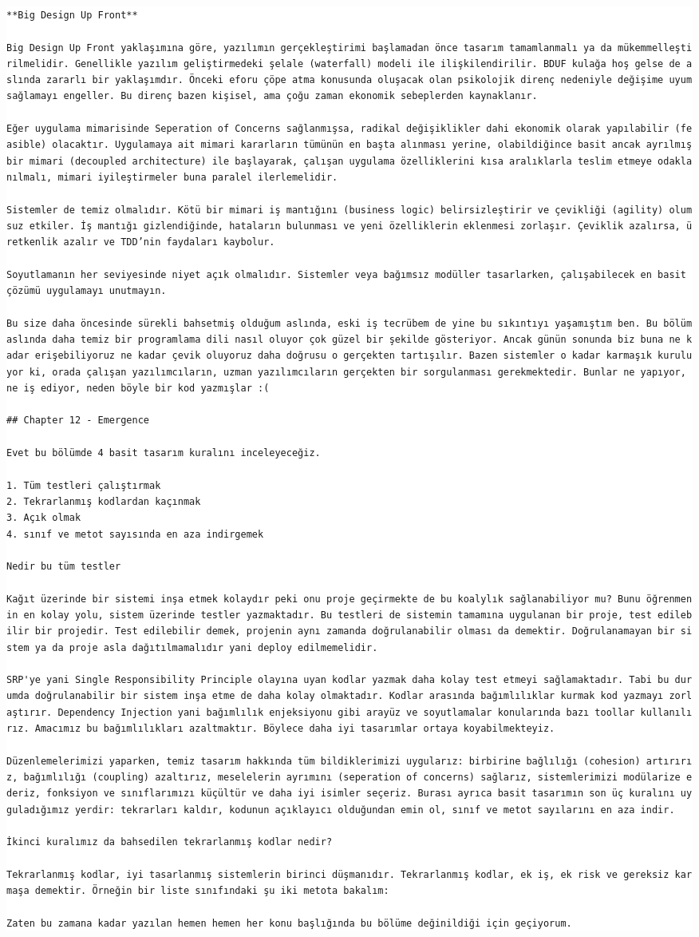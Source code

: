 ```
**Big Design Up Front**

Big Design Up Front yaklaşımına göre, yazılımın gerçekleştirimi başlamadan önce tasarım tamamlanmalı ya da mükemmelleştirilmelidir. Genellikle yazılım geliştirmedeki şelale (waterfall) modeli ile ilişkilendirilir. BDUF kulağa hoş gelse de aslında zararlı bir yaklaşımdır. Önceki eforu çöpe atma konusunda oluşacak olan psikolojik direnç nedeniyle değişime uyum sağlamayı engeller. Bu direnç bazen kişisel, ama çoğu zaman ekonomik sebeplerden kaynaklanır. 

Eğer uygulama mimarisinde Seperation of Concerns sağlanmışsa, radikal değişiklikler dahi ekonomik olarak yapılabilir (feasible) olacaktır. Uygulamaya ait mimari kararların tümünün en başta alınması yerine, olabildiğince basit ancak ayrılmış bir mimari (decoupled architecture) ile başlayarak, çalışan uygulama özelliklerini kısa aralıklarla teslim etmeye odaklanılmalı, mimari iyileştirmeler buna paralel ilerlemelidir.

Sistemler de temiz olmalıdır. Kötü bir mimari iş mantığını (business logic) belirsizleştirir ve çevikliği (agility) olumsuz etkiler. İş mantığı gizlendiğinde, hataların bulunması ve yeni özelliklerin eklenmesi zorlaşır. Çeviklik azalırsa, üretkenlik azalır ve TDD’nin faydaları kaybolur.

Soyutlamanın her seviyesinde niyet açık olmalıdır. Sistemler veya bağımsız modüller tasarlarken, çalışabilecek en basit çözümü uygulamayı unutmayın.

Bu size daha öncesinde sürekli bahsetmiş olduğum aslında, eski iş tecrübem de yine bu sıkıntıyı yaşamıştım ben. Bu bölüm aslında daha temiz bir programlama dili nasıl oluyor çok güzel bir şekilde gösteriyor. Ancak günün sonunda biz buna ne kadar erişebiliyoruz ne kadar çevik oluyoruz daha doğrusu o gerçekten tartışılır. Bazen sistemler o kadar karmaşık kuruluyor ki, orada çalışan yazılımcıların, uzman yazılımcıların gerçekten bir sorgulanması gerekmektedir. Bunlar ne yapıyor, ne iş ediyor, neden böyle bir kod yazmışlar :(

## Chapter 12 - Emergence

Evet bu bölümde 4 basit tasarım kuralını inceleyeceğiz.

1. Tüm testleri çalıştırmak
2. Tekrarlanmış kodlardan kaçınmak
3. Açık olmak
4. sınıf ve metot sayısında en aza indirgemek

Nedir bu tüm testler

Kağıt üzerinde bir sistemi inşa etmek kolaydır peki onu proje geçirmekte de bu koalylık sağlanabiliyor mu? Bunu öğrenmenin en kolay yolu, sistem üzerinde testler yazmaktadır. Bu testleri de sistemin tamamına uygulanan bir proje, test edilebilir bir projedir. Test edilebilir demek, projenin aynı zamanda doğrulanabilir olması da demektir. Doğrulanamayan bir sistem ya da proje asla dağıtılmamalıdır yani deploy edilmemelidir.

SRP'ye yani Single Responsibility Principle olayına uyan kodlar yazmak daha kolay test etmeyi sağlamaktadır. Tabi bu durumda doğrulanabilir bir sistem inşa etme de daha kolay olmaktadır. Kodlar arasında bağımlılıklar kurmak kod yazmayı zorlaştırır. Dependency Injection yani bağımlılık enjeksiyonu gibi arayüz ve soyutlamalar konularında bazı toollar kullanılırız. Amacımız bu bağımlılıkları azaltmaktır. Böylece daha iyi tasarımlar ortaya koyabilmekteyiz.

Düzenlemelerimizi yaparken, temiz tasarım hakkında tüm bildiklerimizi uygularız: birbirine bağlılığı (cohesion) artırırız, bağımlılığı (coupling) azaltırız, meselelerin ayrımını (seperation of concerns) sağlarız, sistemlerimizi modülarize ederiz, fonksiyon ve sınıflarımızı küçültür ve daha iyi isimler seçeriz. Burası ayrıca basit tasarımın son üç kuralını uyguladığımız yerdir: tekrarları kaldır, kodunun açıklayıcı olduğundan emin ol, sınıf ve metot sayılarını en aza indir.

İkinci kuralımız da bahsedilen tekrarlanmış kodlar nedir?

Tekrarlanmış kodlar, iyi tasarlanmış sistemlerin birinci düşmanıdır. Tekrarlanmış kodlar, ek iş, ek risk ve gereksiz karmaşa demektir. Örneğin bir liste sınıfındaki şu iki metota bakalım:

Zaten bu zamana kadar yazılan hemen hemen her konu başlığında bu bölüme değinildiği için geçiyorum.
```